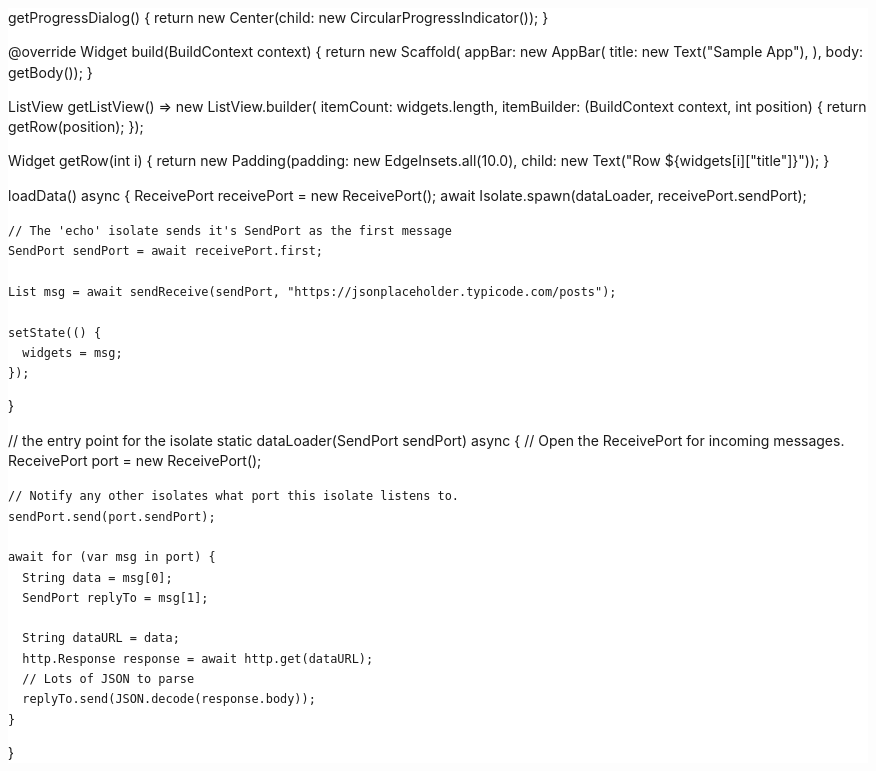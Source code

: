   getProgressDialog() {
    return new Center(child: new CircularProgressIndicator());
  }

  @override
  Widget build(BuildContext context) {
    return new Scaffold(
        appBar: new AppBar(
          title: new Text("Sample App"),
        ),
        body: getBody());
  }

  ListView getListView() => new ListView.builder(
      itemCount: widgets.length,
      itemBuilder: (BuildContext context, int position) {
        return getRow(position);
      });

  Widget getRow(int i) {
    return new Padding(padding: new EdgeInsets.all(10.0), child: new Text("Row ${widgets[i]["title"]}"));
  }

  loadData() async {
    ReceivePort receivePort = new ReceivePort();
    await Isolate.spawn(dataLoader, receivePort.sendPort);

    // The 'echo' isolate sends it's SendPort as the first message
    SendPort sendPort = await receivePort.first;

    List msg = await sendReceive(sendPort, "https://jsonplaceholder.typicode.com/posts");

    setState(() {
      widgets = msg;
    });
  }

// the entry point for the isolate
  static dataLoader(SendPort sendPort) async {
    // Open the ReceivePort for incoming messages.
    ReceivePort port = new ReceivePort();

    // Notify any other isolates what port this isolate listens to.
    sendPort.send(port.sendPort);

    await for (var msg in port) {
      String data = msg[0];
      SendPort replyTo = msg[1];

      String dataURL = data;
      http.Response response = await http.get(dataURL);
      // Lots of JSON to parse
      replyTo.send(JSON.decode(response.body));
    }
  }

